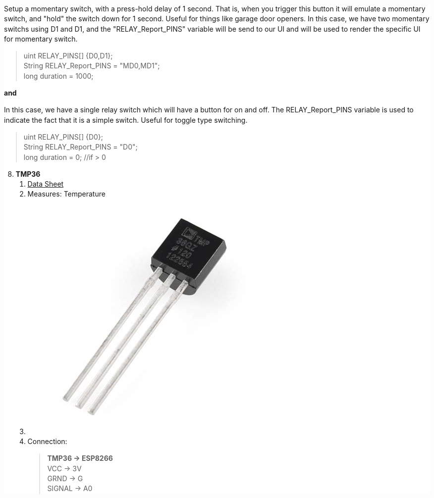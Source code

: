 
Setup a momentary switch, with a press-hold delay of 1 second.  That is, when you trigger this button it will emulate a momentary switch, and "hold" the switch down for 1 second.  Useful for things like garage door openers.  In this case, we have two momentary switchs using D1 and D1, and the "RELAY_Report_PINS" variable will be send to our UI and will be used to render the specific UI for momentary switch.    

   > uint RELAY_PINS[] {D0,D1};    
   > String RELAY_Report_PINS = "MD0,MD1";    
   > long duration = 1000;    



**and**

In this case, we have a single relay switch which will have a button for on and off.  The RELAY_Report_PINS variable is used to indicate the fact that it is a simple switch.  Useful for toggle type switching.    
   > uint RELAY_PINS[] {D0};    
   > String RELAY_Report_PINS = "D0";    
   > long duration = 0;  //if > 0     

8.  **TMP36**
    1. [Data Sheet](https://www.analog.com/media/en/technical-documentation/data-sheets/TMP35_36_37.pdf)
    2. Measures: Temperature
    3. ![Relay](assets/tmp36.jpg)
    4. Connection:    
         >**TMP36   -> ESP8266**        
         >VCC     -> 3V    
         >GRND    -> G    
         >SIGNAL  -> A0    
